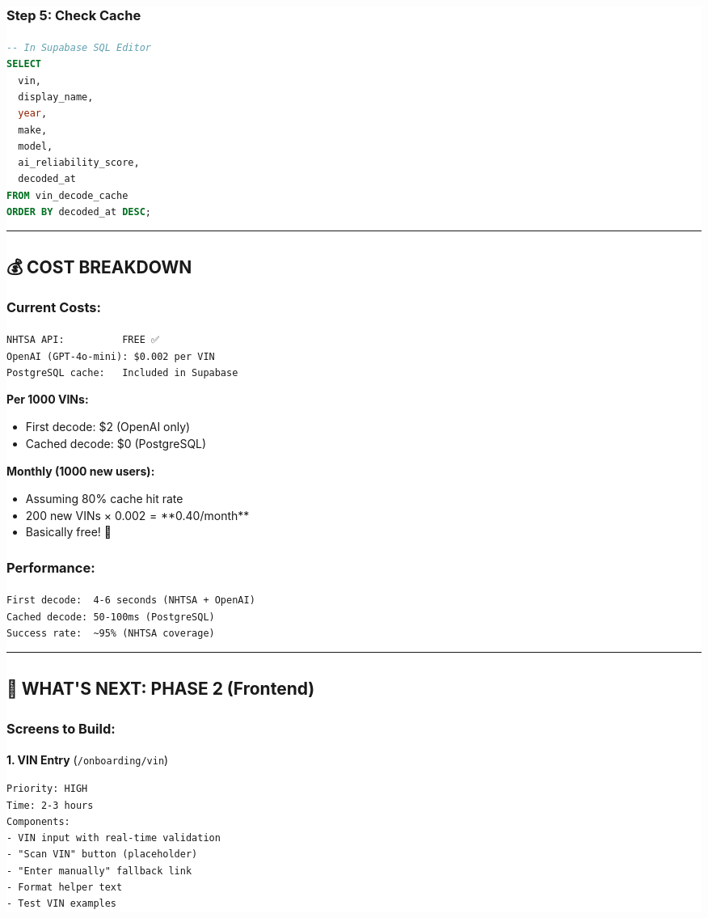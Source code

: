 ### **Step 5: Check Cache**

```sql
-- In Supabase SQL Editor
SELECT 
  vin,
  display_name,
  year,
  make,
  model,
  ai_reliability_score,
  decoded_at
FROM vin_decode_cache
ORDER BY decoded_at DESC;
```

---

## 💰 **COST BREAKDOWN**

### **Current Costs:**
```
NHTSA API:          FREE ✅
OpenAI (GPT-4o-mini): $0.002 per VIN
PostgreSQL cache:   Included in Supabase
```

**Per 1000 VINs:**
- First decode: $2 (OpenAI only)
- Cached decode: $0 (PostgreSQL)

**Monthly (1000 new users):**
- Assuming 80% cache hit rate
- 200 new VINs × $0.002 = **$0.40/month**
- Basically free! 🎉

### **Performance:**
```
First decode:  4-6 seconds (NHTSA + OpenAI)
Cached decode: 50-100ms (PostgreSQL)
Success rate:  ~95% (NHTSA coverage)
```

---

## 🎯 **WHAT'S NEXT: PHASE 2 (Frontend)**

### **Screens to Build:**

**1. VIN Entry** (`/onboarding/vin`)
```
Priority: HIGH
Time: 2-3 hours
Components:
- VIN input with real-time validation
- "Scan VIN" button (placeholder)
- "Enter manually" fallback link
- Format helper text
- Test VIN examples
```
